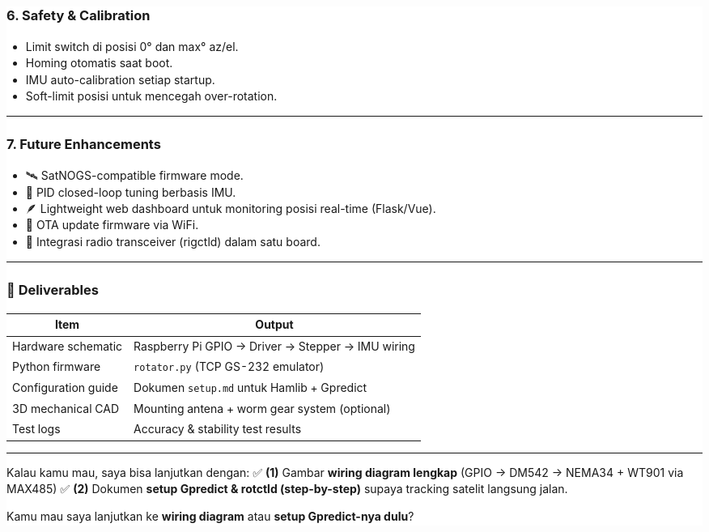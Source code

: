 
### 6. **Safety & Calibration**

* Limit switch di posisi 0° dan max° az/el.
* Homing otomatis saat boot.
* IMU auto-calibration setiap startup.
* Soft-limit posisi untuk mencegah over-rotation.

---

### 7. **Future Enhancements**

* 🛰️ SatNOGS-compatible firmware mode.
* 🧭 PID closed-loop tuning berbasis IMU.
* 🪶 Lightweight web dashboard untuk monitoring posisi real-time (Flask/Vue).
* 🔌 OTA update firmware via WiFi.
* 📡 Integrasi radio transceiver (rigctld) dalam satu board.

---

### 🧾 **Deliverables**

| Item                | Output                                            |
| ------------------- | ------------------------------------------------- |
| Hardware schematic  | Raspberry Pi GPIO → Driver → Stepper → IMU wiring |
| Python firmware     | `rotator.py` (TCP GS-232 emulator)                |
| Configuration guide | Dokumen `setup.md` untuk Hamlib + Gpredict        |
| 3D mechanical CAD   | Mounting antena + worm gear system (optional)     |
| Test logs           | Accuracy & stability test results                 |

---

Kalau kamu mau, saya bisa lanjutkan dengan:
✅ **(1)** Gambar **wiring diagram lengkap** (GPIO → DM542 → NEMA34 + WT901 via MAX485)
✅ **(2)** Dokumen **setup Gpredict & rotctld (step-by-step)** supaya tracking satelit langsung jalan.

Kamu mau saya lanjutkan ke **wiring diagram** atau **setup Gpredict-nya dulu**?
